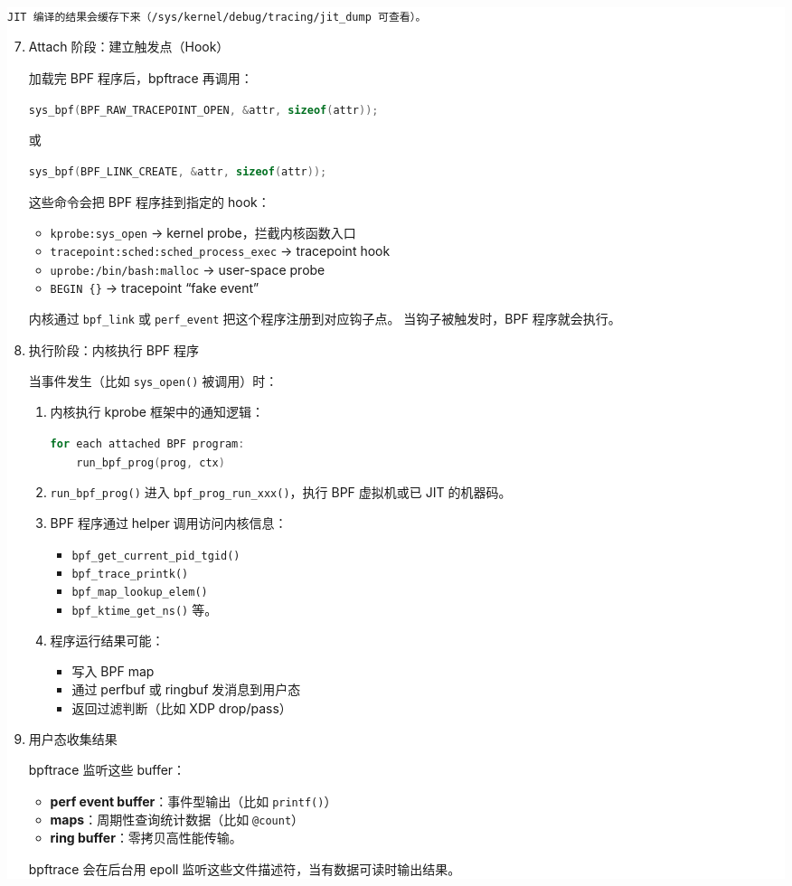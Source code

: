     JIT 编译的结果会缓存下来（/sys/kernel/debug/tracing/jit_dump 可查看）。

7. Attach 阶段：建立触发点（Hook）

    加载完 BPF 程序后，bpftrace 再调用：

    ```c
    sys_bpf(BPF_RAW_TRACEPOINT_OPEN, &attr, sizeof(attr));
    ```

    或

    ```c
    sys_bpf(BPF_LINK_CREATE, &attr, sizeof(attr));
    ```

    这些命令会把 BPF 程序挂到指定的 hook：

    - `kprobe:sys_open` → kernel probe，拦截内核函数入口
    - `tracepoint:sched:sched_process_exec` → tracepoint hook
    - `uprobe:/bin/bash:malloc` → user-space probe
    - `BEGIN {}` → tracepoint “fake event”

    内核通过 `bpf_link` 或 `perf_event` 把这个程序注册到对应钩子点。
     当钩子被触发时，BPF 程序就会执行。

8. 执行阶段：内核执行 BPF 程序

    当事件发生（比如 `sys_open()` 被调用）时：

    1. 内核执行 kprobe 框架中的通知逻辑：

        ``` c
        for each attached BPF program:
            run_bpf_prog(prog, ctx)
        ```

    2. `run_bpf_prog()` 进入 `bpf_prog_run_xxx()`，执行 BPF 虚拟机或已 JIT 的机器码。

    3. BPF 程序通过 helper 调用访问内核信息：

        - `bpf_get_current_pid_tgid()`
        - `bpf_trace_printk()`
        - `bpf_map_lookup_elem()`
        - `bpf_ktime_get_ns()` 等。

    4. 程序运行结果可能：

        - 写入 BPF map
        - 通过 perfbuf 或 ringbuf 发消息到用户态
        - 返回过滤判断（比如 XDP drop/pass）

9. 用户态收集结果

    bpftrace 监听这些 buffer：

    - **perf event buffer**：事件型输出（比如 `printf()`）
    - **maps**：周期性查询统计数据（比如 `@count`）
    - **ring buffer**：零拷贝高性能传输。

    bpftrace 会在后台用 epoll 监听这些文件描述符，当有数据可读时输出结果。
